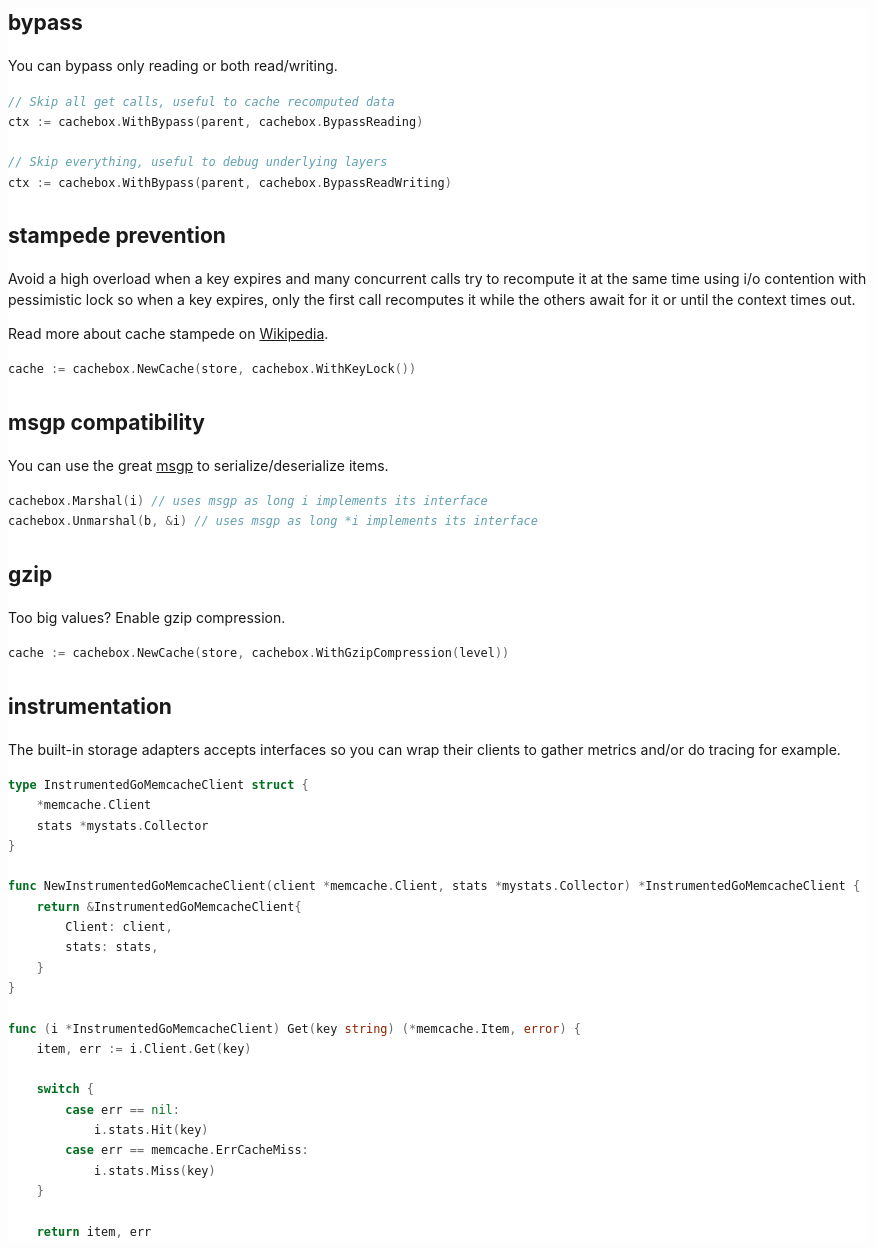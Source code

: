 ## bypass
You can bypass only reading or both read/writing.

```go
// Skip all get calls, useful to cache recomputed data
ctx := cachebox.WithBypass(parent, cachebox.BypassReading)

// Skip everything, useful to debug underlying layers
ctx := cachebox.WithBypass(parent, cachebox.BypassReadWriting)
```

## stampede prevention
Avoid a high overload when a key expires and many concurrent calls try to recompute it at the same time using i/o contention with pessimistic lock so when a key expires, only the first call recomputes it while the others await for it or until the context times out.

Read more about cache stampede on [Wikipedia](https://en.wikipedia.org/wiki/Cache_stampede).

```go
cache := cachebox.NewCache(store, cachebox.WithKeyLock())
```

## msgp compatibility
You can use the great [msgp](https://github.com/tinylib/msgp) to serialize/deserialize items.
```go
cachebox.Marshal(i) // uses msgp as long i implements its interface
cachebox.Unmarshal(b, &i) // uses msgp as long *i implements its interface
```

## gzip
Too big values? Enable gzip compression.
```go
cache := cachebox.NewCache(store, cachebox.WithGzipCompression(level))
```

## instrumentation
The built-in storage adapters accepts interfaces so you can wrap their clients to gather metrics and/or do tracing for example.
```go
type InstrumentedGoMemcacheClient struct {
	*memcache.Client
	stats *mystats.Collector
}

func NewInstrumentedGoMemcacheClient(client *memcache.Client, stats *mystats.Collector) *InstrumentedGoMemcacheClient {
	return &InstrumentedGoMemcacheClient{
		Client: client,
		stats: stats,
	}
}

func (i *InstrumentedGoMemcacheClient) Get(key string) (*memcache.Item, error) {
	item, err := i.Client.Get(key)

	switch {
		case err == nil:
			i.stats.Hit(key)
		case err == memcache.ErrCacheMiss:
			i.stats.Miss(key)
	}

	return item, err
```
